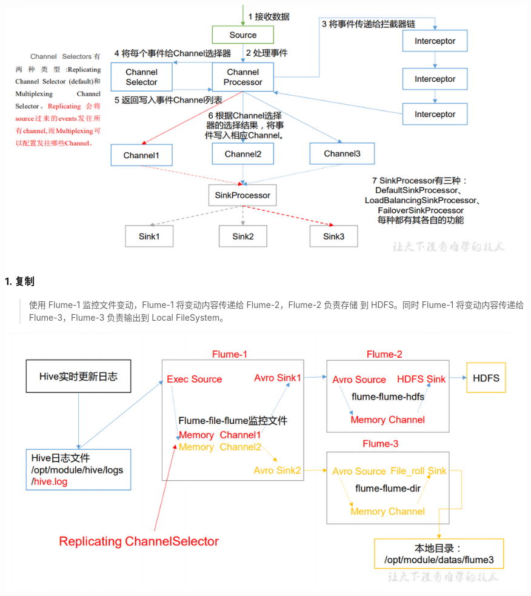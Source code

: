 ![](./pic/pic2.png)

###  1. 复制 

>  使用 Flume-1 监控文件变动，Flume-1 将变动内容传递给 Flume-2，Flume-2 负责存储 到 HDFS。同时 Flume-1 将变动内容传递给 Flume-3，Flume-3 负责输出到 Local FileSystem。 

![](./pic/pic3.png)
